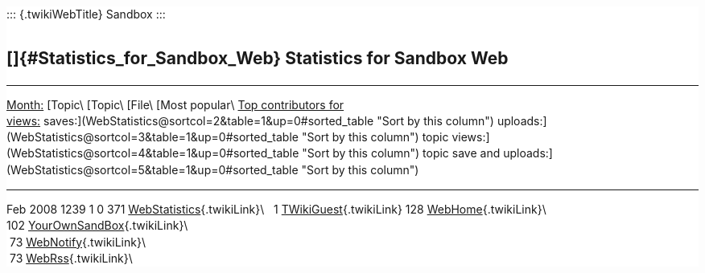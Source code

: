 ::: {.twikiWebTitle}
Sandbox
:::

[]{#Statistics_for_Sandbox_Web} Statistics for Sandbox Web
----------------------------------------------------------

  ----------------------------------------------------------------------------------------------------------------------------------------------------------------------------------------------------------------------------------------------------------------------------------------------------------------------------------------------------------------------------------------------------------------------------------------------------------------------------------------------------------------------------------------------------------------------------------------------------------------------------------------------------------------------------------------------
  [Month:](WebStatistics@sortcol=0&table=1&up=0#sorted_table "Sort by this column")   [Topic\                                                                            [Topic\                                                                            [File\                                                                               [Most popular\                                                                                                                                                         [Top contributors for\
                                                                                      views:](WebStatistics@sortcol=1&table=1&up=0#sorted_table "Sort by this column")   saves:](WebStatistics@sortcol=2&table=1&up=0#sorted_table "Sort by this column")   uploads:](WebStatistics@sortcol=3&table=1&up=0#sorted_table "Sort by this column")   topic views:](WebStatistics@sortcol=4&table=1&up=0#sorted_table "Sort by this column")                                                                                 topic save and uploads:](WebStatistics@sortcol=5&table=1&up=0#sorted_table "Sort by this column")
  ----------------------------------------------------------------------------------- ---------------------------------------------------------------------------------- ---------------------------------------------------------------------------------- ------------------------------------------------------------------------------------ ---------------------------------------------------------------------------------------------------------------------------------------------------------------------- ------------------------------------------------------------------------------------------------------------------------------------------------------------------------
                                                                                                                                                                                                                                                                                                                                                                                                                                                                                                                        

  Feb 2008                                                                            1239                                                                               1                                                                                  0                                                                                    371 [WebStatistics](WebStatistics){.twikiLink}\                                                                                                                          1 [TWikiGuest](../Main/TWikiGuest){.twikiLink}
                                                                                                                                                                                                                                                                                                                                                 128 [WebHome](WebHome){.twikiLink}\                                                                                                                                    
                                                                                                                                                                                                                                                                                                                                                 102 [YourOwnSandBox](YourOwnSandBox){.twikiLink}\                                                                                                                      
                                                                                                                                                                                                                                                                                                                                                  73 [WebNotify](WebNotify){.twikiLink}\                                                                                                                                
                                                                                                                                                                                                                                                                                                                                                  73 [WebRss](WebRss){.twikiLink}\                                                                                                                                      